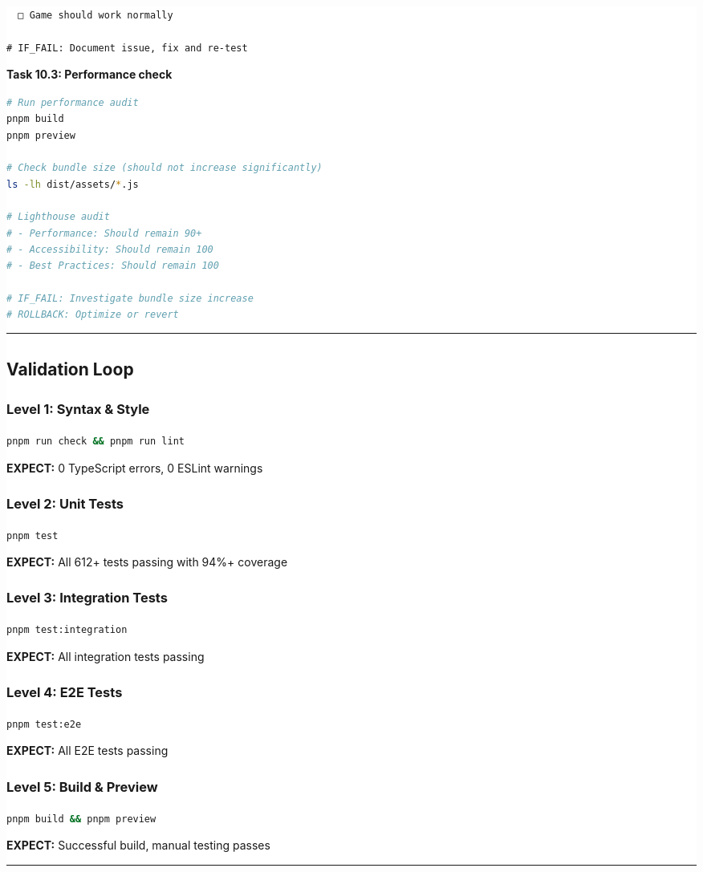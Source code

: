 ```
  □ Game should work normally

# IF_FAIL: Document issue, fix and re-test
```

**Task 10.3: Performance check**
```bash
# Run performance audit
pnpm build
pnpm preview

# Check bundle size (should not increase significantly)
ls -lh dist/assets/*.js

# Lighthouse audit
# - Performance: Should remain 90+
# - Accessibility: Should remain 100
# - Best Practices: Should remain 100

# IF_FAIL: Investigate bundle size increase
# ROLLBACK: Optimize or revert
```

---

## Validation Loop

### Level 1: Syntax & Style
```bash
pnpm run check && pnpm run lint
```
**EXPECT:** 0 TypeScript errors, 0 ESLint warnings

### Level 2: Unit Tests
```bash
pnpm test
```
**EXPECT:** All 612+ tests passing with 94%+ coverage

### Level 3: Integration Tests
```bash
pnpm test:integration
```
**EXPECT:** All integration tests passing

### Level 4: E2E Tests
```bash
pnpm test:e2e
```
**EXPECT:** All E2E tests passing

### Level 5: Build & Preview
```bash
pnpm build && pnpm preview
```
**EXPECT:** Successful build, manual testing passes

---